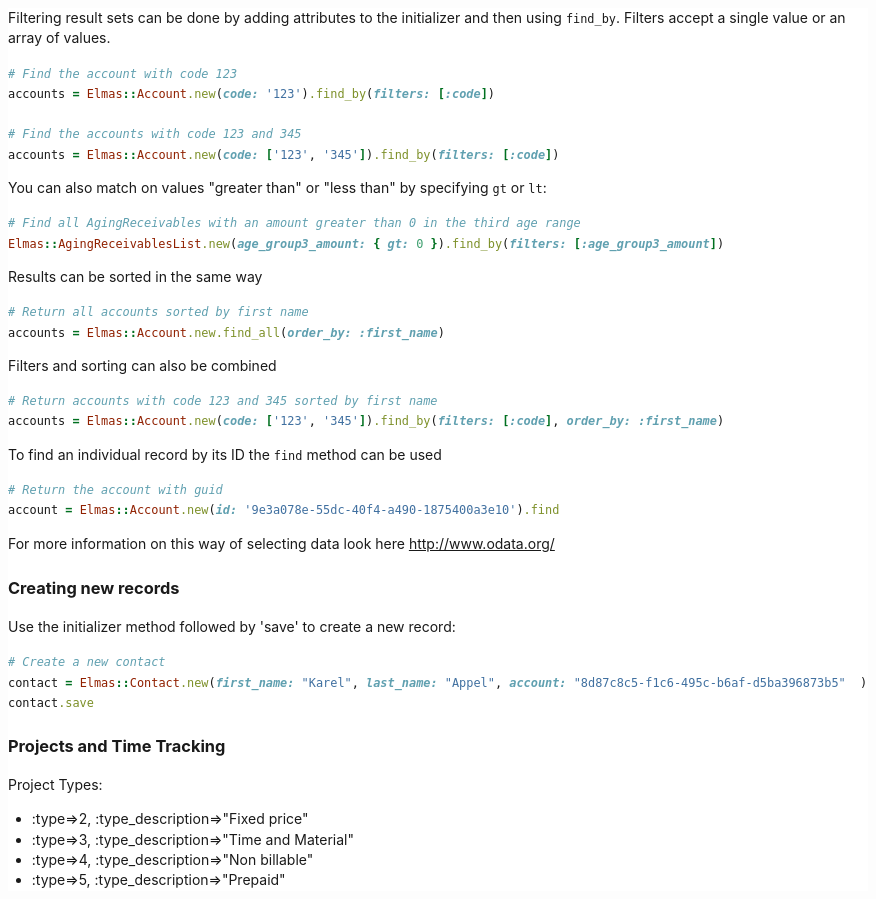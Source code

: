 Filtering result sets can be done by adding attributes to the initializer and then
using `find_by`. Filters accept a single value or an array of values.

```ruby
# Find the account with code 123
accounts = Elmas::Account.new(code: '123').find_by(filters: [:code])

# Find the accounts with code 123 and 345
accounts = Elmas::Account.new(code: ['123', '345']).find_by(filters: [:code])
```

You can also match on values "greater than" or "less than" by specifying `gt` or `lt`:

```ruby
# Find all AgingReceivables with an amount greater than 0 in the third age range
Elmas::AgingReceivablesList.new(age_group3_amount: { gt: 0 }).find_by(filters: [:age_group3_amount])
```

Results can be sorted in the same way

```ruby
# Return all accounts sorted by first name
accounts = Elmas::Account.new.find_all(order_by: :first_name)
```

Filters and sorting can also be combined

```ruby
# Return accounts with code 123 and 345 sorted by first name
accounts = Elmas::Account.new(code: ['123', '345']).find_by(filters: [:code], order_by: :first_name)
```

To find an individual record by its ID the `find` method can be used

```ruby
# Return the account with guid
account = Elmas::Account.new(id: '9e3a078e-55dc-40f4-a490-1875400a3e10').find
```

For more information on this way of selecting data look here http://www.odata.org/

### Creating new records

Use the initializer method followed by 'save' to create a new record:

```ruby
# Create a new contact
contact = Elmas::Contact.new(first_name: "Karel", last_name: "Appel", account: "8d87c8c5-f1c6-495c-b6af-d5ba396873b5"  )
contact.save
```

### Projects and Time Tracking

Project Types:

- :type=>2, :type_description=>"Fixed price"
- :type=>3, :type_description=>"Time and Material"
- :type=>4, :type_description=>"Non billable"
- :type=>5, :type_description=>"Prepaid"
